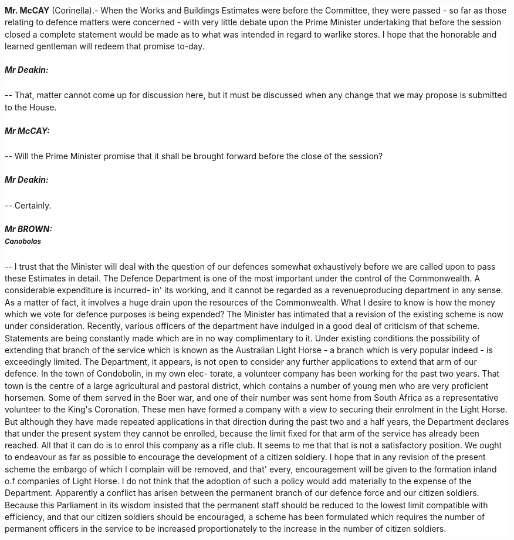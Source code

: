 
 **Mr. McCAY** (Corinella).- When the Works and Buildings Estimates were before the Committee, they were passed - so far as those relating to defence matters were concerned - with very little debate upon the Prime Minister undertaking that before the session closed a complete statement would be made as to what was intended in regard to warlike stores. I hope that the honorable and learned gentleman will redeem that promise to-day. 

##### Mr Deakin:

-- That, matter cannot come up for discussion here, but it must be discussed when any change that we may propose is submitted to the House. 

##### Mr McCAY:

-- Will the Prime Minister promise that it shall be brought forward before the close of the session? 

##### Mr Deakin:

-- Certainly. 

##### Mr BROWN:<br><small class="text-muted">Canobolas</small>

-- I trust that the Minister will deal with the question of our defences somewhat exhaustively before we are called upon to pass these Estimates in detail. The Defence Department is one of the most important under the control of the Commonwealth. A considerable expenditure is incurred- in' its working, and it cannot be regarded as a revenueproducing department in any sense. As a matter of fact, it involves a huge drain upon the resources of the Commonwealth. What I desire to know is how the money which we vote for defence purposes is being expended? The Minister has intimated that a revision of the existing scheme is now under consideration. Recently, various officers of the department have indulged in a good deal of criticism of that scheme. Statements are being constantly made which are in no way complimentary to it. Under existing conditions the possibility of extending that branch of the service which is known as the Australian Light Horse - a branch which is very popular indeed - is exceedingly limited. The Department, it appears, is not open to consider any further applications to extend that arm of our defence. In the town of Condobolin, in my own elec-  torate,  a volunteer company has been working for the past two years. That town is the centre of a large agricultural and pastoral district, which contains a number of young men who are very proficient horsemen. Some of them served in the Boer war, and one of their number was sent home from South Africa as a representative volunteer to the King's Coronation. These men have formed a company with a view to securing their enrolment in the Light Horse. But although they have made repeated applications in that direction during the past two and a half years, the Department declares that under the present system they cannot be enrolled, because the limit fixed for that arm of the service has already been reached. All that it can do is to enrol this company as a rifle club. It seems to me that that is not a satisfactory position. We ought to endeavour as far as possible to encourage the development of a citizen soldiery. I hope that in any revision of the present scheme the embargo of which I complain will be removed, and that' every, encouragement will be given to the formation inland o.f companies of Light Horse. I do not think that the adoption of such a policy would add materially to the expense of the Department. Apparently a conflict has arisen between the permanent branch of our defence force and our citizen soldiers. Because this Parliament in its wisdom insisted that the permanent staff should be reduced to the lowest limit compatible with efficiency, and that our citizen soldiers should be encouraged, a scheme has been formulated which requires the number of permanent officers in the service to be increased proportionately to the increase in the number of citizen soldiers. 
